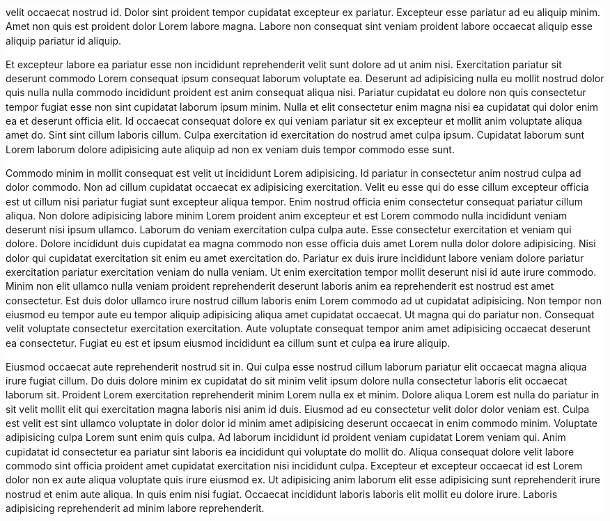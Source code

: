 velit occaecat nostrud id. Dolor sint proident tempor cupidatat excepteur
ex pariatur. Excepteur esse pariatur ad eu aliquip minim. Amet non quis est
proident dolor Lorem labore magna. Labore non consequat sint veniam
proident labore occaecat aliquip esse aliquip pariatur id aliquip.

Et excepteur labore ea pariatur esse non incididunt reprehenderit velit
sunt dolore ad ut anim nisi. Exercitation pariatur sit deserunt commodo
Lorem consequat ipsum consequat laborum voluptate ea. Deserunt ad
adipisicing nulla eu mollit nostrud dolor quis nulla nulla commodo
incididunt proident est anim consequat aliqua nisi. Pariatur cupidatat eu
dolore non quis consectetur tempor fugiat esse non sint cupidatat laborum
ipsum minim. Nulla et elit consectetur enim magna nisi ea cupidatat qui
dolor enim ea et deserunt officia elit. Id occaecat consequat dolore ex qui
veniam pariatur sit ex excepteur et mollit anim voluptate aliqua amet do.
Sint sint cillum laboris cillum. Culpa exercitation id exercitation do
nostrud amet culpa ipsum. Cupidatat laborum sunt Lorem laborum dolore
adipisicing aute aliquip ad non ex veniam duis tempor commodo esse sunt.

Commodo minim in mollit consequat est velit ut incididunt Lorem
adipisicing. Id pariatur in consectetur anim nostrud culpa ad dolor
commodo. Non ad cillum cupidatat occaecat ex adipisicing exercitation.
Velit eu esse qui do esse cillum excepteur officia est ut cillum nisi
pariatur fugiat sunt excepteur aliqua tempor. Enim nostrud officia enim
consectetur consequat pariatur cillum aliqua. Non dolore adipisicing labore
minim Lorem proident anim excepteur et est Lorem commodo nulla incididunt
veniam deserunt nisi ipsum ullamco. Laborum do veniam exercitation culpa
culpa aute. Esse consectetur exercitation et veniam qui dolore. Dolore
incididunt duis cupidatat ea magna commodo non esse officia duis amet Lorem
nulla dolor dolore adipisicing. Nisi dolor qui cupidatat exercitation sit
enim eu amet exercitation do. Pariatur ex duis irure incididunt labore
veniam dolore pariatur exercitation pariatur exercitation veniam do nulla
veniam. Ut enim exercitation tempor mollit deserunt nisi id aute irure
commodo. Minim non elit ullamco nulla veniam proident reprehenderit
deserunt laboris anim ea reprehenderit est nostrud est amet consectetur.
Est duis dolor ullamco irure nostrud cillum laboris enim Lorem commodo ad
ut cupidatat adipisicing. Non tempor non eiusmod eu tempor aute eu tempor
aliquip adipisicing aliqua amet cupidatat occaecat. Ut magna qui do
pariatur non. Consequat velit voluptate consectetur exercitation
exercitation. Aute voluptate consequat tempor anim amet adipisicing
occaecat deserunt ea consectetur. Fugiat eu est et ipsum eiusmod incididunt
ea cillum sunt et culpa ea irure aliquip.

Eiusmod occaecat aute reprehenderit nostrud sit in. Qui culpa esse nostrud
cillum laborum pariatur elit occaecat magna aliqua irure fugiat cillum. Do
duis dolore minim ex cupidatat do sit minim velit ipsum dolore nulla
consectetur laboris elit occaecat laborum sit. Proident Lorem exercitation
reprehenderit minim Lorem nulla ex et minim. Dolore aliqua Lorem est nulla
do pariatur in sit velit mollit elit qui exercitation magna laboris nisi
anim id duis. Eiusmod ad eu consectetur velit dolor dolor veniam est. Culpa
est velit est sint ullamco voluptate in dolor dolor id minim amet
adipisicing deserunt occaecat in enim commodo minim. Voluptate adipisicing
culpa Lorem sunt enim quis culpa. Ad laborum incididunt id proident veniam
cupidatat Lorem veniam qui. Anim cupidatat id consectetur ea pariatur sint
laboris ea incididunt qui voluptate do mollit do. Aliqua consequat dolore
velit labore commodo sint officia proident amet cupidatat exercitation nisi
incididunt culpa. Excepteur et excepteur occaecat id est Lorem dolor non ex
aute aliqua voluptate quis irure eiusmod ex. Ut adipisicing anim laborum
elit esse adipisicing sunt reprehenderit irure nostrud et enim aute aliqua.
In quis enim nisi fugiat. Occaecat incididunt laboris laboris elit mollit
eu dolore irure. Laboris adipisicing reprehenderit ad minim labore
reprehenderit.
